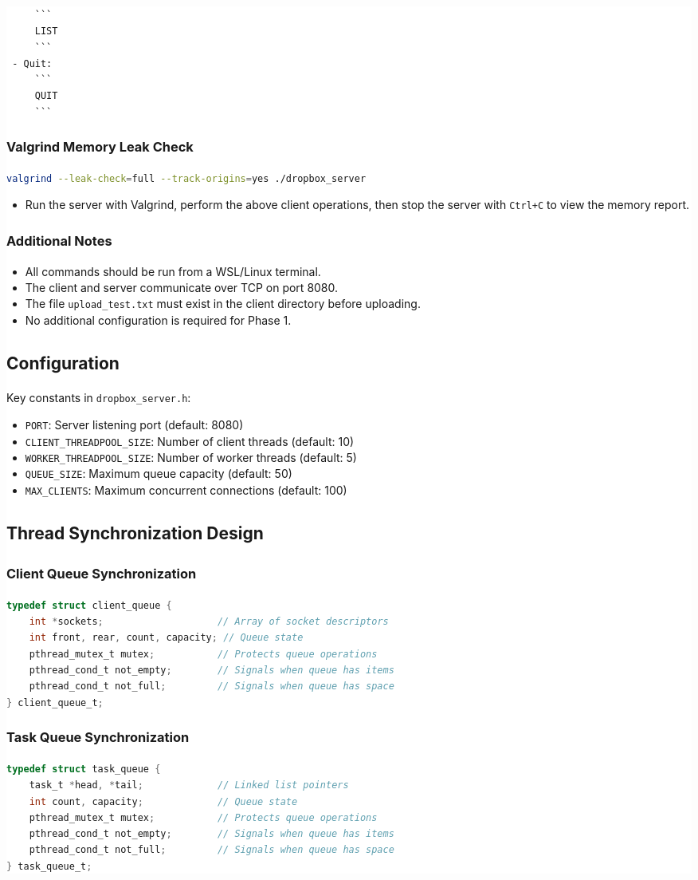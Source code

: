          ```
         LIST
         ```
     - Quit:
         ```
         QUIT
         ```

### Valgrind Memory Leak Check
```bash
valgrind --leak-check=full --track-origins=yes ./dropbox_server
```
- Run the server with Valgrind, perform the above client operations, then stop the server with `Ctrl+C` to view the memory report.

### Additional Notes
- All commands should be run from a WSL/Linux terminal.
- The client and server communicate over TCP on port 8080.
- The file `upload_test.txt` must exist in the client directory before uploading.
- No additional configuration is required for Phase 1.

## Configuration

Key constants in `dropbox_server.h`:
- `PORT`: Server listening port (default: 8080)
- `CLIENT_THREADPOOL_SIZE`: Number of client threads (default: 10)
- `WORKER_THREADPOOL_SIZE`: Number of worker threads (default: 5)
- `QUEUE_SIZE`: Maximum queue capacity (default: 50)
- `MAX_CLIENTS`: Maximum concurrent connections (default: 100)

## Thread Synchronization Design

### Client Queue Synchronization
```c
typedef struct client_queue {
    int *sockets;                    // Array of socket descriptors
    int front, rear, count, capacity; // Queue state
    pthread_mutex_t mutex;           // Protects queue operations
    pthread_cond_t not_empty;        // Signals when queue has items
    pthread_cond_t not_full;         // Signals when queue has space
} client_queue_t;
```

### Task Queue Synchronization
```c
typedef struct task_queue {
    task_t *head, *tail;             // Linked list pointers
    int count, capacity;             // Queue state
    pthread_mutex_t mutex;           // Protects queue operations
    pthread_cond_t not_empty;        // Signals when queue has items
    pthread_cond_t not_full;         // Signals when queue has space
} task_queue_t;
```
